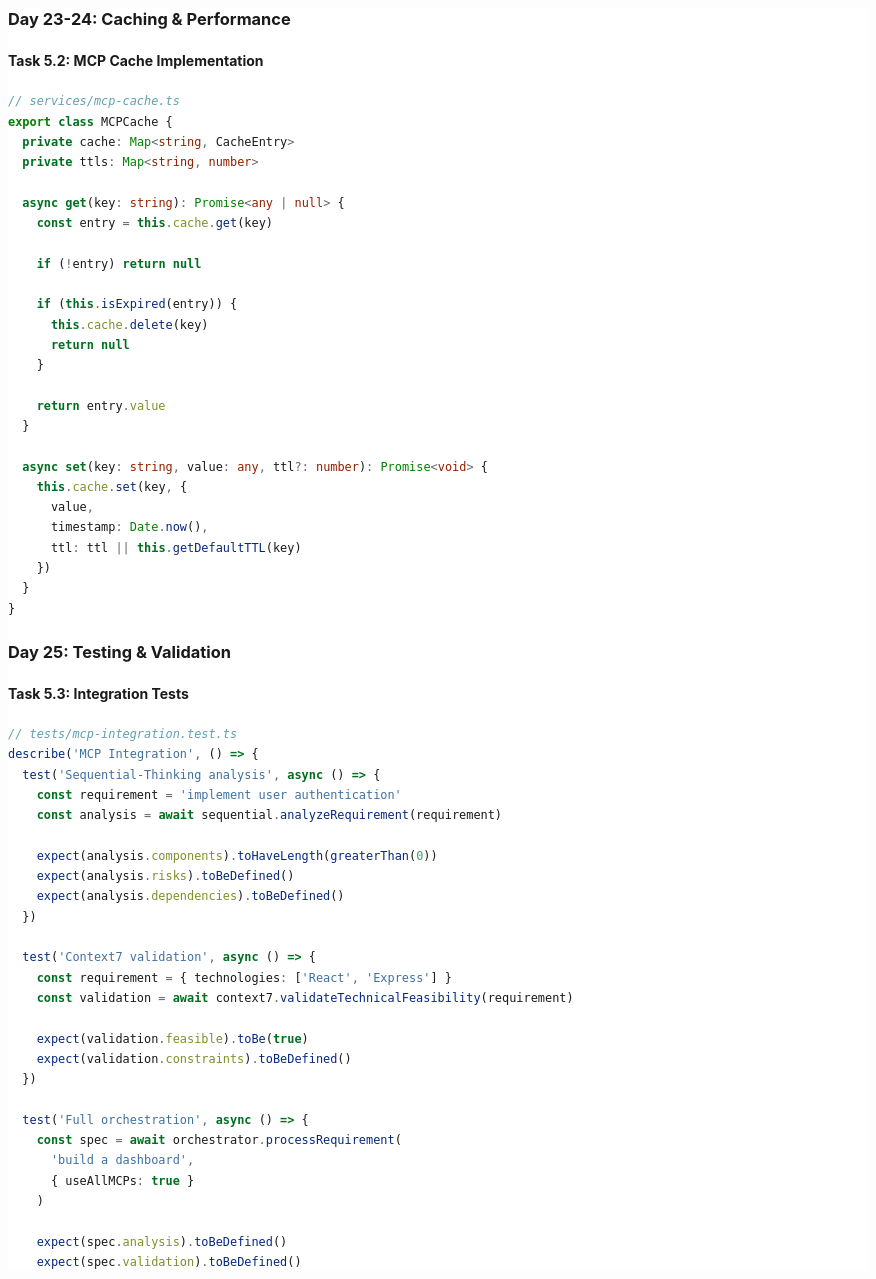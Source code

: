 ### Day 23-24: Caching & Performance

#### Task 5.2: MCP Cache Implementation
```typescript
// services/mcp-cache.ts
export class MCPCache {
  private cache: Map<string, CacheEntry>
  private ttls: Map<string, number>
  
  async get(key: string): Promise<any | null> {
    const entry = this.cache.get(key)
    
    if (!entry) return null
    
    if (this.isExpired(entry)) {
      this.cache.delete(key)
      return null
    }
    
    return entry.value
  }
  
  async set(key: string, value: any, ttl?: number): Promise<void> {
    this.cache.set(key, {
      value,
      timestamp: Date.now(),
      ttl: ttl || this.getDefaultTTL(key)
    })
  }
}
```

### Day 25: Testing & Validation

#### Task 5.3: Integration Tests
```typescript
// tests/mcp-integration.test.ts
describe('MCP Integration', () => {
  test('Sequential-Thinking analysis', async () => {
    const requirement = 'implement user authentication'
    const analysis = await sequential.analyzeRequirement(requirement)
    
    expect(analysis.components).toHaveLength(greaterThan(0))
    expect(analysis.risks).toBeDefined()
    expect(analysis.dependencies).toBeDefined()
  })
  
  test('Context7 validation', async () => {
    const requirement = { technologies: ['React', 'Express'] }
    const validation = await context7.validateTechnicalFeasibility(requirement)
    
    expect(validation.feasible).toBe(true)
    expect(validation.constraints).toBeDefined()
  })
  
  test('Full orchestration', async () => {
    const spec = await orchestrator.processRequirement(
      'build a dashboard',
      { useAllMCPs: true }
    )
    
    expect(spec.analysis).toBeDefined()
    expect(spec.validation).toBeDefined()
```
